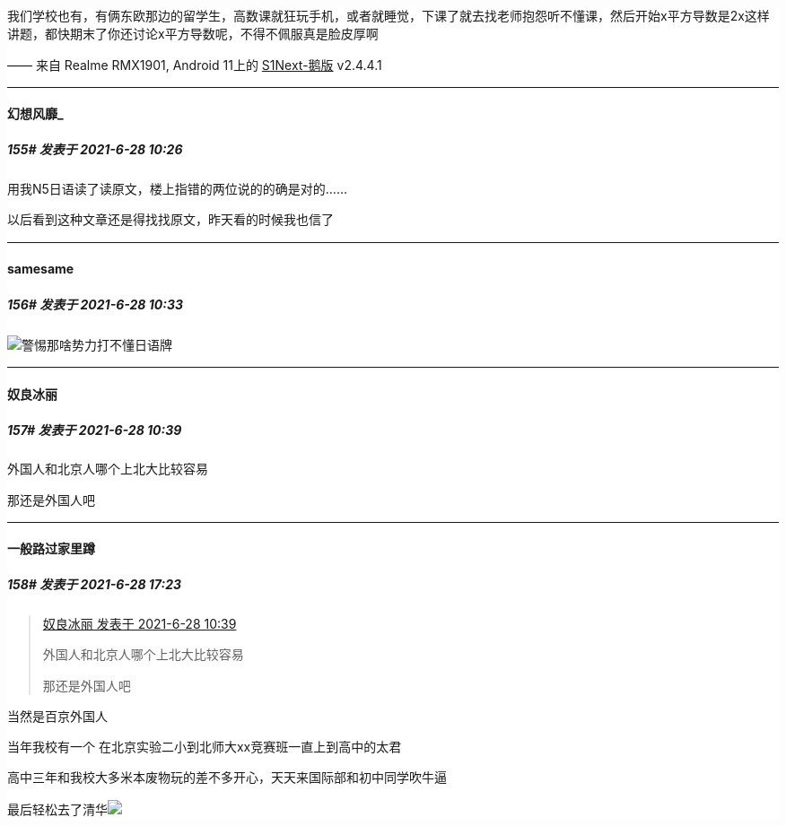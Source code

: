 
我们学校也有，有俩东欧那边的留学生，高数课就狂玩手机，或者就睡觉，下课了就去找老师抱怨听不懂课，然后开始x平方导数是2x这样讲题，都快期末了你还讨论x平方导数呢，不得不佩服真是脸皮厚啊

—— 来自 Realme RMX1901, Android 11上的 [S1Next-鹅版](https://github.com/ykrank/S1-Next/releases) v2.4.4.1


*****

####  幻想风靡_  
##### 155#       发表于 2021-6-28 10:26


用我N5日语读了读原文，楼上指错的两位说的的确是对的……

以后看到这种文章还是得找找原文，昨天看的时候我也信了


*****

####  samesame  
##### 156#       发表于 2021-6-28 10:33


<img src="https://static.saraba1st.com/image/smiley/face2017/049.png" referrerpolicy="no-referrer">警惕那啥势力打不懂日语牌


*****

####  奴良冰丽  
##### 157#       发表于 2021-6-28 10:39


外国人和北京人哪个上北大比较容易

那还是外国人吧 


                                                 

*****

####  一般路过家里蹲  
##### 158#       发表于 2021-6-28 17:23


<blockquote><a href="httphttps://bbs.saraba1st.com/2b/forum.php?mod=redirect&amp;goto=findpost&amp;pid=51765394&amp;ptid=2011873" target="_blank">奴良冰丽 发表于 2021-6-28 10:39</a>

外国人和北京人哪个上北大比较容易

那还是外国人吧</blockquote>
当然是百京外国人

当年我校有一个 在北京实验二小到北师大xx竞赛班一直上到高中的太君

高中三年和我校大多米本废物玩的差不多开心，天天来国际部和初中同学吹牛逼

最后轻松去了清华<img src="https://static.saraba1st.com/image/smiley/face2017/037.png" referrerpolicy="no-referrer">


                                                 
